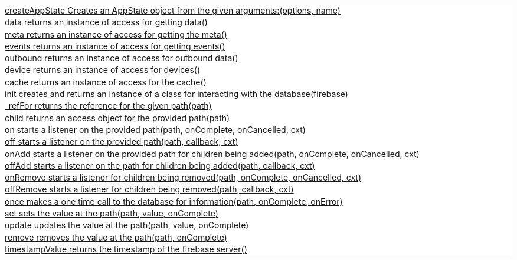<dt><a href="#createAppState Creates an AppState object from the given arguments_">createAppState Creates an AppState object from the given arguments:(options, name)</a></dt>
<dd></dd>
<dt><a href="#data returns an instance of access for getting data">data returns an instance of access for getting data()</a></dt>
<dd></dd>
<dt><a href="#meta returns an instance of access for getting the meta">meta returns an instance of access for getting the meta()</a></dt>
<dd></dd>
<dt><a href="#events returns an instance of access for getting events">events returns an instance of access for getting events()</a></dt>
<dd></dd>
<dt><a href="#outbound returns an instance of access for outbound data">outbound returns an instance of access for outbound data()</a></dt>
<dd></dd>
<dt><a href="#device returns an instance of access for devices">device returns an instance of access for devices()</a></dt>
<dd></dd>
<dt><a href="#cache returns an instance of access for the cache">cache returns an instance of access for the cache()</a></dt>
<dd></dd>
<dt><a href="#init creates and returns an instance of a class for interacting with the database">init creates and returns an instance of a class for interacting with the database(firebase)</a></dt>
<dd></dd>
<dt><a href="#_refFor returns the reference for the given path">_refFor returns the reference for the given path(path)</a></dt>
<dd></dd>
<dt><a href="#child returns an access object for the provided path">child returns an access object for the provided path(path)</a></dt>
<dd></dd>
<dt><a href="#on starts a listener on the provided path">on starts a listener on the provided path(path, onComplete, onCancelled, cxt)</a></dt>
<dd></dd>
<dt><a href="#off starts a listener on the provided path">off starts a listener on the provided path(path, callback, cxt)</a></dt>
<dd></dd>
<dt><a href="#onAdd starts a listener on the provided path for children being added">onAdd starts a listener on the provided path for children being added(path, onComplete, onCancelled, cxt)</a></dt>
<dd></dd>
<dt><a href="#offAdd starts a listener on the path for children being added">offAdd starts a listener on the path for children being added(path, callback, cxt)</a></dt>
<dd></dd>
<dt><a href="#onRemove starts a listener for children being removed">onRemove starts a listener for children being removed(path, onComplete, onCancelled, cxt)</a></dt>
<dd></dd>
<dt><a href="#offRemove starts a listener for children being removed">offRemove starts a listener for children being removed(path, callback, cxt)</a></dt>
<dd></dd>
<dt><a href="#once makes a one time call to the database for information">once makes a one time call to the database for information(path, onComplete, onError)</a></dt>
<dd></dd>
<dt><a href="#set sets the value at the path">set sets the value at the path(path, value, onComplete)</a></dt>
<dd></dd>
<dt><a href="#update updates the value at the path">update updates the value at the path(path, value, onComplete)</a></dt>
<dd></dd>
<dt><a href="#remove removes the value at the path">remove removes the value at the path(path, onComplete)</a></dt>
<dd></dd>
<dt><a href="#timestampValue returns the timestamp of the firebase server">timestampValue returns the timestamp of the firebase server()</a></dt>
<dd></dd>